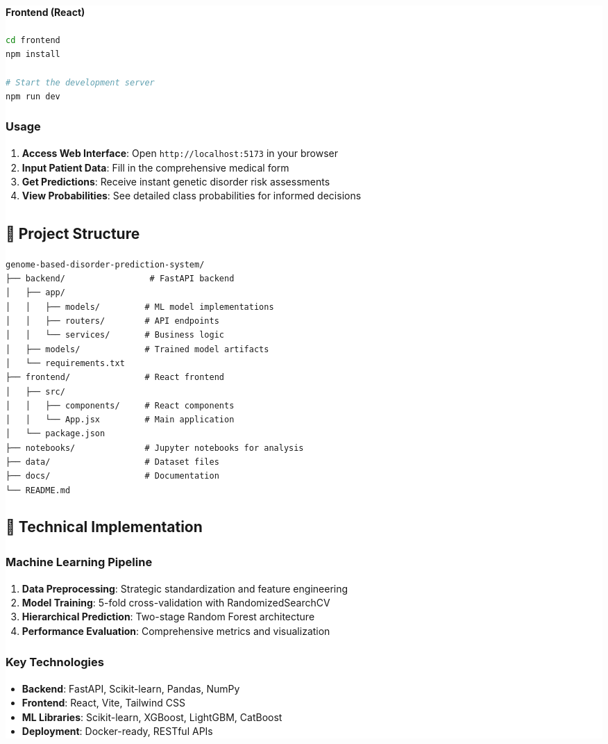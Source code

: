 #### Frontend (React)
```bash
cd frontend
npm install

# Start the development server
npm run dev
```

### Usage
1. **Access Web Interface**: Open `http://localhost:5173` in your browser
2. **Input Patient Data**: Fill in the comprehensive medical form
3. **Get Predictions**: Receive instant genetic disorder risk assessments
4. **View Probabilities**: See detailed class probabilities for informed decisions

## 📁 Project Structure
```
genome-based-disorder-prediction-system/
├── backend/                 # FastAPI backend
│   ├── app/
│   │   ├── models/         # ML model implementations
│   │   ├── routers/        # API endpoints
│   │   └── services/       # Business logic
│   ├── models/             # Trained model artifacts
│   └── requirements.txt
├── frontend/               # React frontend
│   ├── src/
│   │   ├── components/     # React components
│   │   └── App.jsx         # Main application
│   └── package.json
├── notebooks/              # Jupyter notebooks for analysis
├── data/                   # Dataset files
├── docs/                   # Documentation
└── README.md
```

## 🔧 Technical Implementation

### Machine Learning Pipeline
1. **Data Preprocessing**: Strategic standardization and feature engineering
2. **Model Training**: 5-fold cross-validation with RandomizedSearchCV
3. **Hierarchical Prediction**: Two-stage Random Forest architecture
4. **Performance Evaluation**: Comprehensive metrics and visualization

### Key Technologies
- **Backend**: FastAPI, Scikit-learn, Pandas, NumPy
- **Frontend**: React, Vite, Tailwind CSS
- **ML Libraries**: Scikit-learn, XGBoost, LightGBM, CatBoost
- **Deployment**: Docker-ready, RESTful APIs
